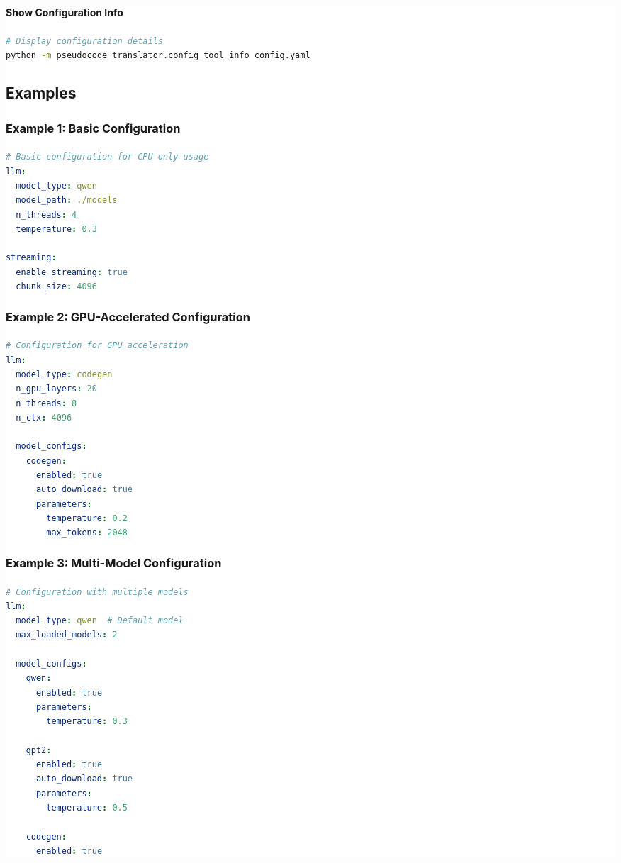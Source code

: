 #### Show Configuration Info

```bash
# Display configuration details
python -m pseudocode_translator.config_tool info config.yaml
```

## Examples

### Example 1: Basic Configuration

```yaml
# Basic configuration for CPU-only usage
llm:
  model_type: qwen
  model_path: ./models
  n_threads: 4
  temperature: 0.3

streaming:
  enable_streaming: true
  chunk_size: 4096
```

### Example 2: GPU-Accelerated Configuration

```yaml
# Configuration for GPU acceleration
llm:
  model_type: codegen
  n_gpu_layers: 20
  n_threads: 8
  n_ctx: 4096
  
  model_configs:
    codegen:
      enabled: true
      auto_download: true
      parameters:
        temperature: 0.2
        max_tokens: 2048
```

### Example 3: Multi-Model Configuration

```yaml
# Configuration with multiple models
llm:
  model_type: qwen  # Default model
  max_loaded_models: 2
  
  model_configs:
    qwen:
      enabled: true
      parameters:
        temperature: 0.3
    
    gpt2:
      enabled: true
      auto_download: true
      parameters:
        temperature: 0.5
    
    codegen:
      enabled: true
```